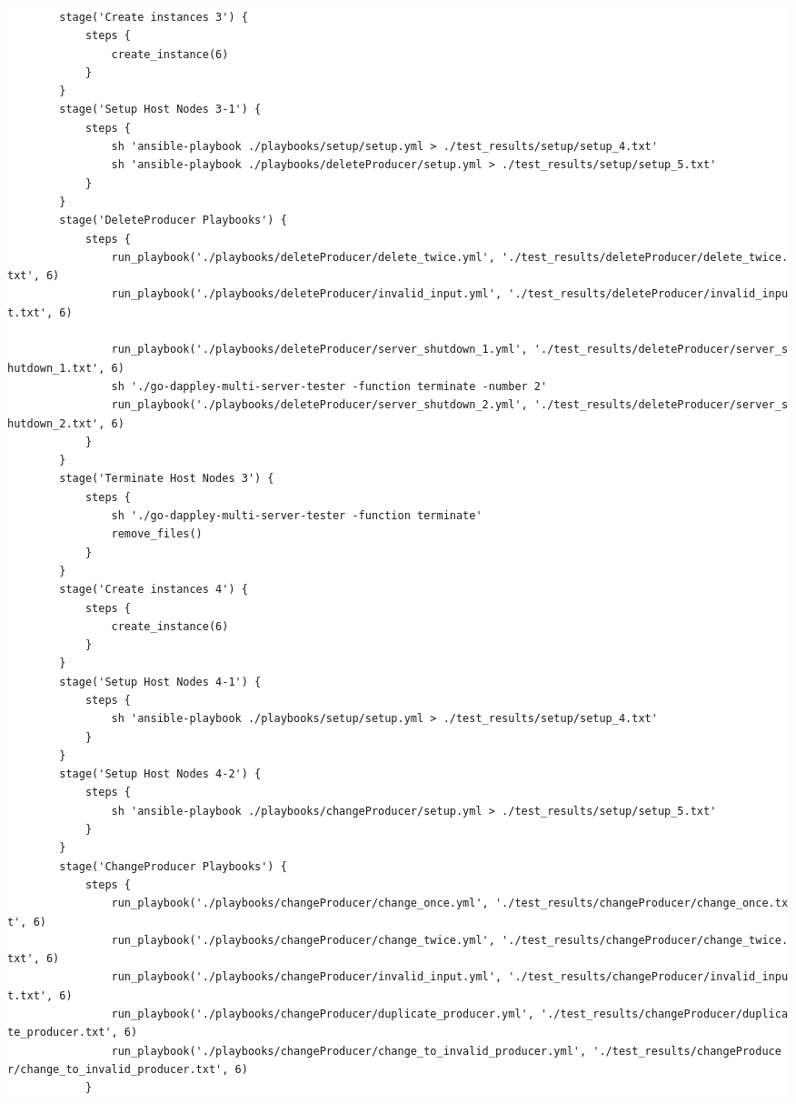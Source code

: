 ```
        stage('Create instances 3') {
            steps {
                create_instance(6)
            }
        }
        stage('Setup Host Nodes 3-1') {
            steps {
                sh 'ansible-playbook ./playbooks/setup/setup.yml > ./test_results/setup/setup_4.txt'
                sh 'ansible-playbook ./playbooks/deleteProducer/setup.yml > ./test_results/setup/setup_5.txt'
            }
        }
        stage('DeleteProducer Playbooks') {
            steps {
                run_playbook('./playbooks/deleteProducer/delete_twice.yml', './test_results/deleteProducer/delete_twice.txt', 6)
                run_playbook('./playbooks/deleteProducer/invalid_input.yml', './test_results/deleteProducer/invalid_input.txt', 6)

                run_playbook('./playbooks/deleteProducer/server_shutdown_1.yml', './test_results/deleteProducer/server_shutdown_1.txt', 6)
                sh './go-dappley-multi-server-tester -function terminate -number 2'
                run_playbook('./playbooks/deleteProducer/server_shutdown_2.yml', './test_results/deleteProducer/server_shutdown_2.txt', 6)
            }
        }
        stage('Terminate Host Nodes 3') {
            steps {
                sh './go-dappley-multi-server-tester -function terminate'
                remove_files()
            }
        }
        stage('Create instances 4') {
            steps {
                create_instance(6)
            }
        }
        stage('Setup Host Nodes 4-1') {
            steps {
                sh 'ansible-playbook ./playbooks/setup/setup.yml > ./test_results/setup/setup_4.txt'
            }
        }
        stage('Setup Host Nodes 4-2') {
            steps {
                sh 'ansible-playbook ./playbooks/changeProducer/setup.yml > ./test_results/setup/setup_5.txt'
            }
        }
        stage('ChangeProducer Playbooks') {
            steps {
                run_playbook('./playbooks/changeProducer/change_once.yml', './test_results/changeProducer/change_once.txt', 6)
                run_playbook('./playbooks/changeProducer/change_twice.yml', './test_results/changeProducer/change_twice.txt', 6)
                run_playbook('./playbooks/changeProducer/invalid_input.yml', './test_results/changeProducer/invalid_input.txt', 6)
                run_playbook('./playbooks/changeProducer/duplicate_producer.yml', './test_results/changeProducer/duplicate_producer.txt', 6)
                run_playbook('./playbooks/changeProducer/change_to_invalid_producer.yml', './test_results/changeProducer/change_to_invalid_producer.txt', 6)
            }
```